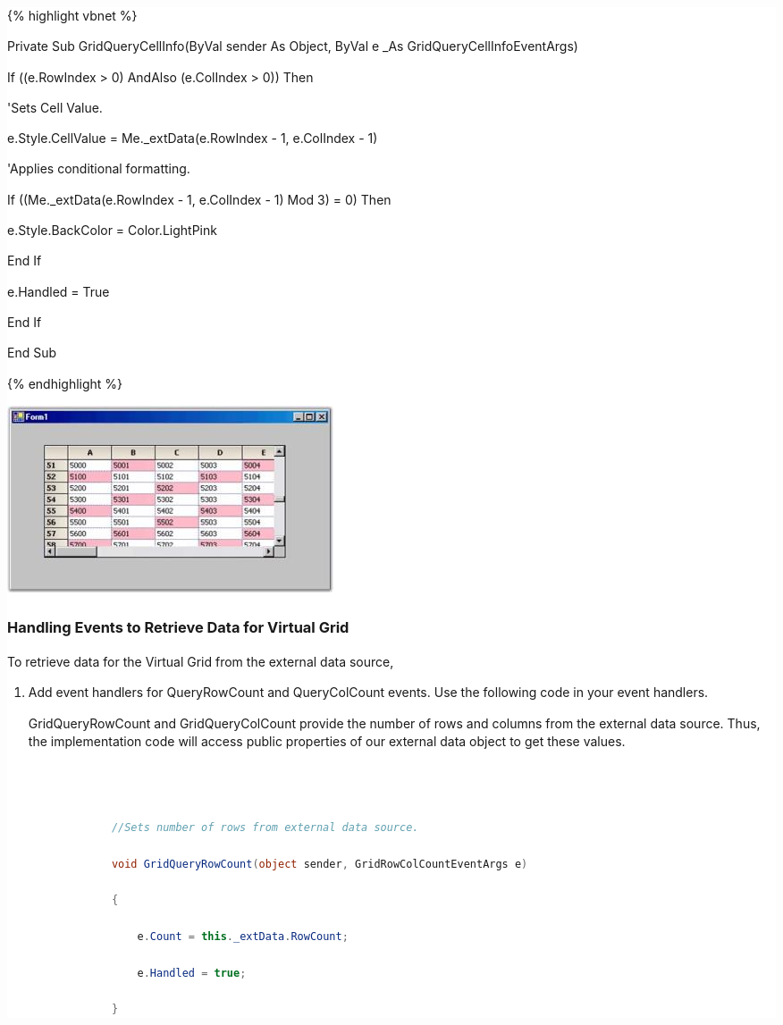{% highlight vbnet %}

Private Sub GridQueryCellInfo(ByVal sender As Object, ByVal e _As GridQueryCellInfoEventArgs)

If ((e.RowIndex > 0) AndAlso (e.ColIndex > 0)) Then



'Sets Cell Value.

e.Style.CellValue = Me._extData(e.RowIndex - 1, e.ColIndex - 1)



'Applies conditional formatting.

If ((Me._extData(e.RowIndex - 1, e.ColIndex - 1) Mod 3) = 0) Then

e.Style.BackColor = Color.LightPink

End If

e.Handled = True

End If

End Sub


{% endhighlight  %}

![](Virtual-Grids_images/Virtual-Grids_img4.jpeg) 



### Handling Events to Retrieve Data for Virtual Grid

To retrieve data for the Virtual Grid from the external data source,

1. Add event handlers for QueryRowCount and QueryColCount events. Use the following code in your event handlers.

   GridQueryRowCount and GridQueryColCount provide the number of rows and columns from the external data source. Thus, the implementation code will access public properties of our external data object to get these values.



   ~~~ cs



				//Sets number of rows from external data source.

				void GridQueryRowCount(object sender, GridRowColCountEventArgs e) 

				{

					e.Count = this._extData.RowCount;

					e.Handled = true;

				}

   ~~~